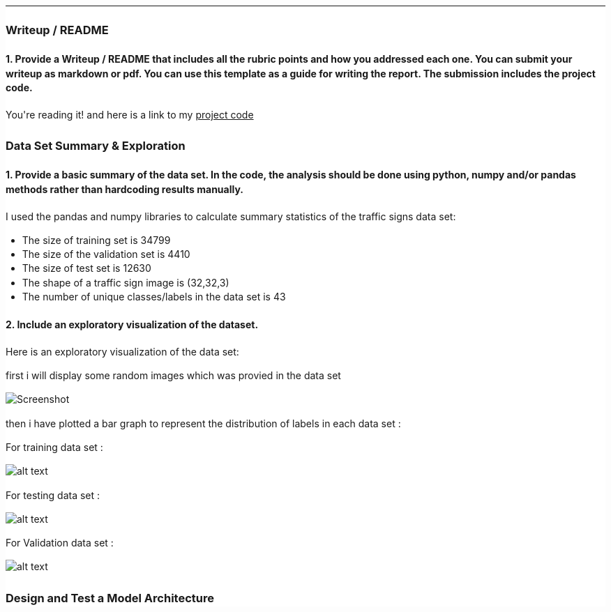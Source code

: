 
---
### Writeup / README

#### 1. Provide a Writeup / README that includes all the rubric points and how you addressed each one. You can submit your writeup as markdown or pdf. You can use this template as a guide for writing the report. The submission includes the project code.

You're reading it! and here is a link to my [project code](https://github.com/udacity/CarND-Traffic-Sign-Classifier-Project/blob/master/Traffic_Sign_Classifier.ipynb)

### Data Set Summary & Exploration

#### 1. Provide a basic summary of the data set. In the code, the analysis should be done using python, numpy and/or pandas methods rather than hardcoding results manually.

I used the pandas and numpy  libraries  to calculate summary statistics of the traffic
signs data set:

* The size of training set is 34799
* The size of the validation set is 4410
* The size of test set is 12630
* The shape of a traffic sign image is (32,32,3)
* The number of unique classes/labels in the data set is 43

#### 2. Include an exploratory visualization of the dataset.

Here is an exploratory visualization of the data set:

first i will display some random images which was provied in the data set

![Screenshot](writeup_images/Image_Visualization.png)


then i have plotted a bar graph to represent the distribution of labels in each data set :

For training data set :

![alt text][image2]


For testing data set :

![alt text][image3]

For Validation data set :

![alt text][image4]




### Design and Test a Model Architecture


[//]: # (Image References)
[image1]: ./writeup_images/Image_Visualization.png "Visualization"
[image2]: ./writeup_images/bar_train.png "Bar Graph Training data set"
[image3]: ./writeup_images/bar_test.png "Bar Graph Testing data set"
[image4]: ./writeup_images/bar_valid.png "Bar Graph Validation data set"
[image5]: ./writeup_images/befora_after_gray.png "Before and after gray scale"
[image6]: ./writeup_images/Aug_images.png "Augmented Images"
[image7]: ./writeup_images/new_images.png "New Images"
[image8]: ./writeup_images/results.png "results Images"